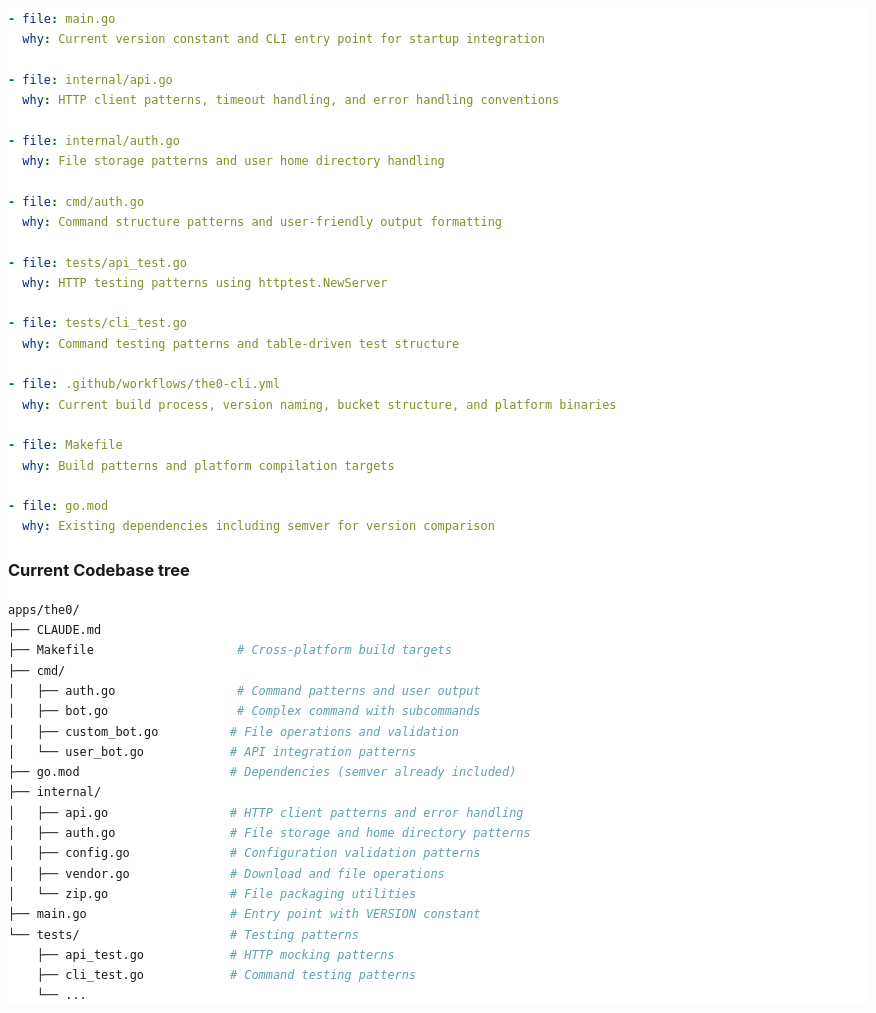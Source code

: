 ```yaml
- file: main.go
  why: Current version constant and CLI entry point for startup integration

- file: internal/api.go
  why: HTTP client patterns, timeout handling, and error handling conventions

- file: internal/auth.go
  why: File storage patterns and user home directory handling

- file: cmd/auth.go
  why: Command structure patterns and user-friendly output formatting

- file: tests/api_test.go
  why: HTTP testing patterns using httptest.NewServer

- file: tests/cli_test.go
  why: Command testing patterns and table-driven test structure

- file: .github/workflows/the0-cli.yml
  why: Current build process, version naming, bucket structure, and platform binaries

- file: Makefile
  why: Build patterns and platform compilation targets

- file: go.mod
  why: Existing dependencies including semver for version comparison
```

### Current Codebase tree
```bash
apps/the0/
├── CLAUDE.md
├── Makefile                    # Cross-platform build targets
├── cmd/
│   ├── auth.go                 # Command patterns and user output
│   ├── bot.go                  # Complex command with subcommands
│   ├── custom_bot.go          # File operations and validation
│   └── user_bot.go            # API integration patterns
├── go.mod                     # Dependencies (semver already included)
├── internal/
│   ├── api.go                 # HTTP client patterns and error handling
│   ├── auth.go                # File storage and home directory patterns
│   ├── config.go              # Configuration validation patterns
│   ├── vendor.go              # Download and file operations
│   └── zip.go                 # File packaging utilities
├── main.go                    # Entry point with VERSION constant
└── tests/                     # Testing patterns
    ├── api_test.go            # HTTP mocking patterns
    ├── cli_test.go            # Command testing patterns
    └── ...
```
